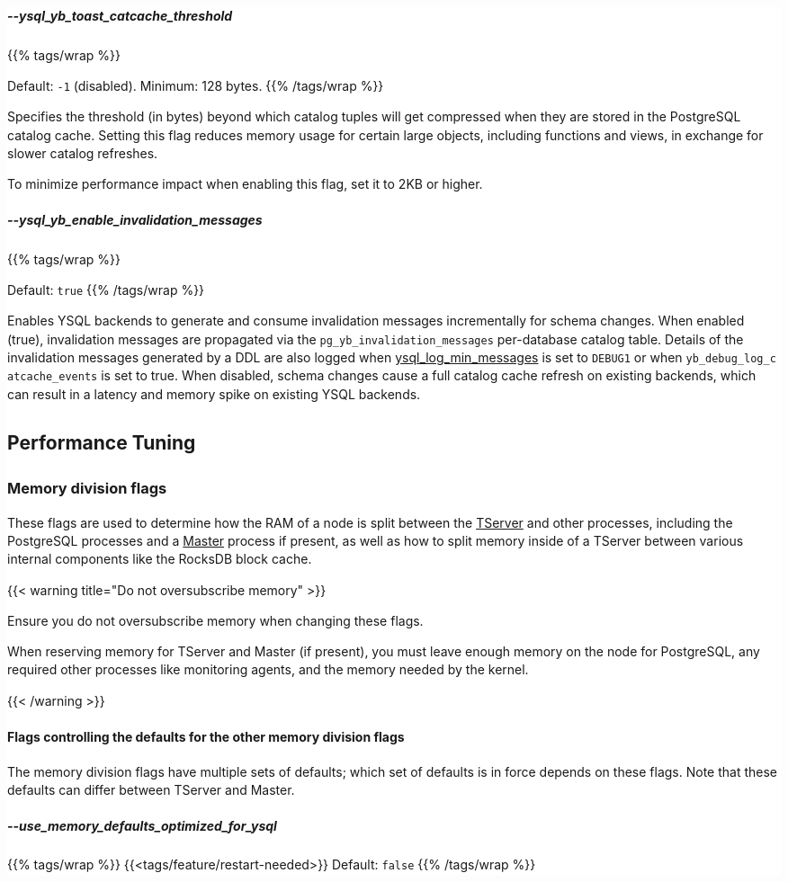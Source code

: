 ##### --ysql_yb_toast_catcache_threshold

{{% tags/wrap %}}


Default: `-1` (disabled). Minimum: 128 bytes.
{{% /tags/wrap %}}

Specifies the threshold (in bytes) beyond which catalog tuples will get compressed when they are stored in the PostgreSQL catalog cache. Setting this flag reduces memory usage for certain large objects, including functions and views, in exchange for slower catalog refreshes.

To minimize performance impact when enabling this flag, set it to 2KB or higher.

##### --ysql_yb_enable_invalidation_messages

{{% tags/wrap %}}


Default: `true`
{{% /tags/wrap %}}

Enables YSQL backends to generate and consume invalidation messages incrementally for schema changes. When enabled (true), invalidation messages are propagated via the `pg_yb_invalidation_messages` per-database catalog table. Details of the invalidation messages generated by a DDL are also logged when [ysql_log_min_messages](#ysql-log-min-messages) is set to `DEBUG1` or when `yb_debug_log_catcache_events` is set to true. When disabled, schema changes cause a full catalog cache refresh on existing backends, which can result in a latency and memory spike on existing YSQL backends.

## Performance Tuning

### Memory division flags

These flags are used to determine how the RAM of a node is split between the [TServer](../../../architecture/key-concepts/#tserver) and other processes, including the PostgreSQL processes and a [Master](../../../architecture/key-concepts/#master-server) process if present, as well as how to split memory inside of a TServer between various internal components like the RocksDB block cache.

{{< warning title="Do not oversubscribe memory" >}}

Ensure you do not oversubscribe memory when changing these flags.

When reserving memory for TServer and Master (if present), you must leave enough memory on the node for PostgreSQL, any required other processes like monitoring agents, and the memory needed by the kernel.

{{< /warning >}}

#### Flags controlling the defaults for the other memory division flags

The memory division flags have multiple sets of defaults; which set of defaults is in force depends on these flags.  Note that these defaults can differ between TServer and Master.

##### --use_memory_defaults_optimized_for_ysql

{{% tags/wrap %}}
{{<tags/feature/restart-needed>}}
Default: `false`
{{% /tags/wrap %}}
